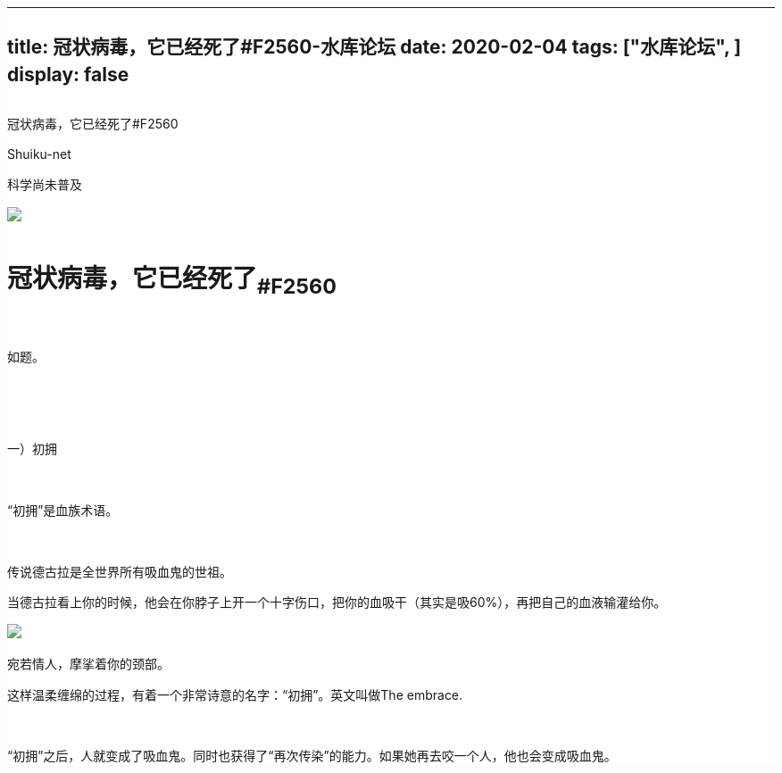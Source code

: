 
---
title:  冠状病毒，它已经死了#F2560-水库论坛
date: 2020-02-04
tags: ["水库论坛", ]
display: false
---


## 



冠状病毒，它已经死了#F2560




Shuiku-net




科学尚未普及


<img class="rich_pages js_insertlocalimg" data-backh="385" data-backw="578" data-ratio="0.6657407407407407" data-s="300,640" src="https://mmbiz.qpic.cn/mmbiz_jpg/Ok4hZ0tV6r7AbicjqGYkbB6WibLPqsYdoBNr0VaamGPPep9utz7ld5yeq7rFPEBUpxia4PU7Lpy6xia6hfgMOwUFNg/640?wx_fmt=jpeg" data-type="jpeg" data-w="1080" style="width: 100%;height: auto;"/>

# 冠状病毒，它已经死了<sub>#F2560</sub>

&nbsp;

如题。

&nbsp;

&nbsp;



一）初拥

&nbsp;

“初拥”是血族术语。

&nbsp;

传说德古拉是全世界所有吸血鬼的世祖。

当德古拉看上你的时候，他会在你脖子上开一个十字伤口，把你的血吸干（其实是吸60%），再把自己的血液输灌给你。



<img class="rich_pages js_insertlocalimg" data-backh="324" data-backw="500" data-ratio="0.648" data-s="300,640" src="https://mmbiz.qpic.cn/mmbiz_jpg/Ok4hZ0tV6r7AbicjqGYkbB6WibLPqsYdoBu0ibqzrCpBSAjABicicJIEftAXxe8OlpewzXwJiclGP3NglD1hjRPgtGaQ/640?wx_fmt=jpeg" data-type="jpeg" data-w="500" style="width: 100%;height: auto;"/>



宛若情人，摩挲着你的颈部。

这样温柔缠绵的过程，有着一个非常诗意的名字：“初拥”。英文叫做The embrace.

&nbsp;

“初拥”之后，人就变成了吸血鬼。同时也获得了“再次传染”的能力。如果她再去咬一个人，他也会变成吸血鬼。
